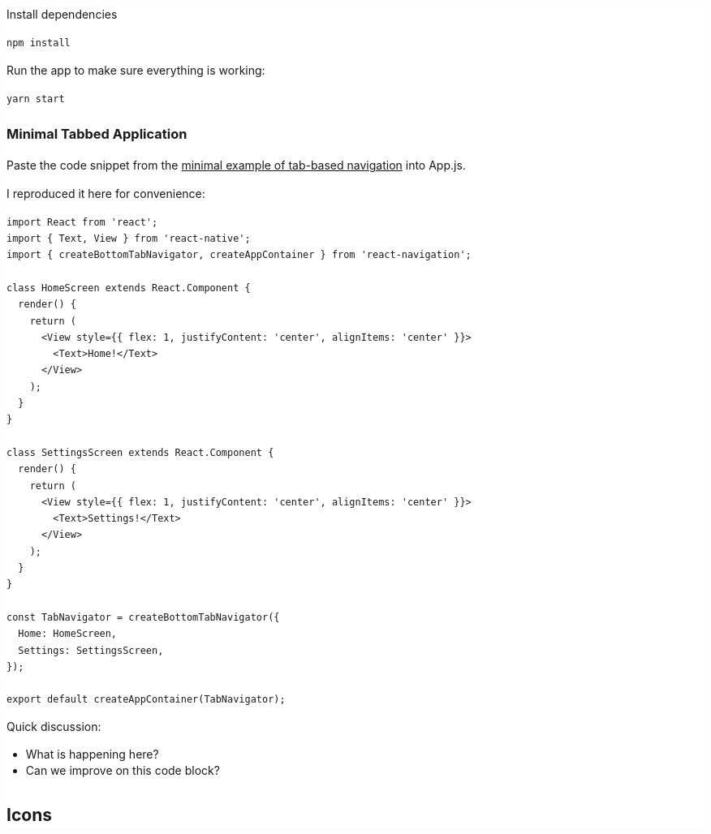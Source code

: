 Install dependencies 

`npm install`

Run the app to make sure everything is working: 

`yarn start`

### Minimal Tabbed Application

Paste the code snippet from the [minimal example of tab-based navigation](https://reactnavigation.org/docs/en/tab-based-navigation.html#minimal-example-of-tab-based-navigation) into App.js. 

I reproduced it here for convenience: 

```JSX
import React from 'react';
import { Text, View } from 'react-native';
import { createBottomTabNavigator, createAppContainer } from 'react-navigation';

class HomeScreen extends React.Component {
  render() {
    return (
      <View style={{ flex: 1, justifyContent: 'center', alignItems: 'center' }}>
        <Text>Home!</Text>
      </View>
    );
  }
}

class SettingsScreen extends React.Component {
  render() {
    return (
      <View style={{ flex: 1, justifyContent: 'center', alignItems: 'center' }}>
        <Text>Settings!</Text>
      </View>
    );
  }
}

const TabNavigator = createBottomTabNavigator({
  Home: HomeScreen,
  Settings: SettingsScreen,
});

export default createAppContainer(TabNavigator);
```

Quick discussion: 

- What is happening here? 
- Can we improve on this code block?

## Icons 

